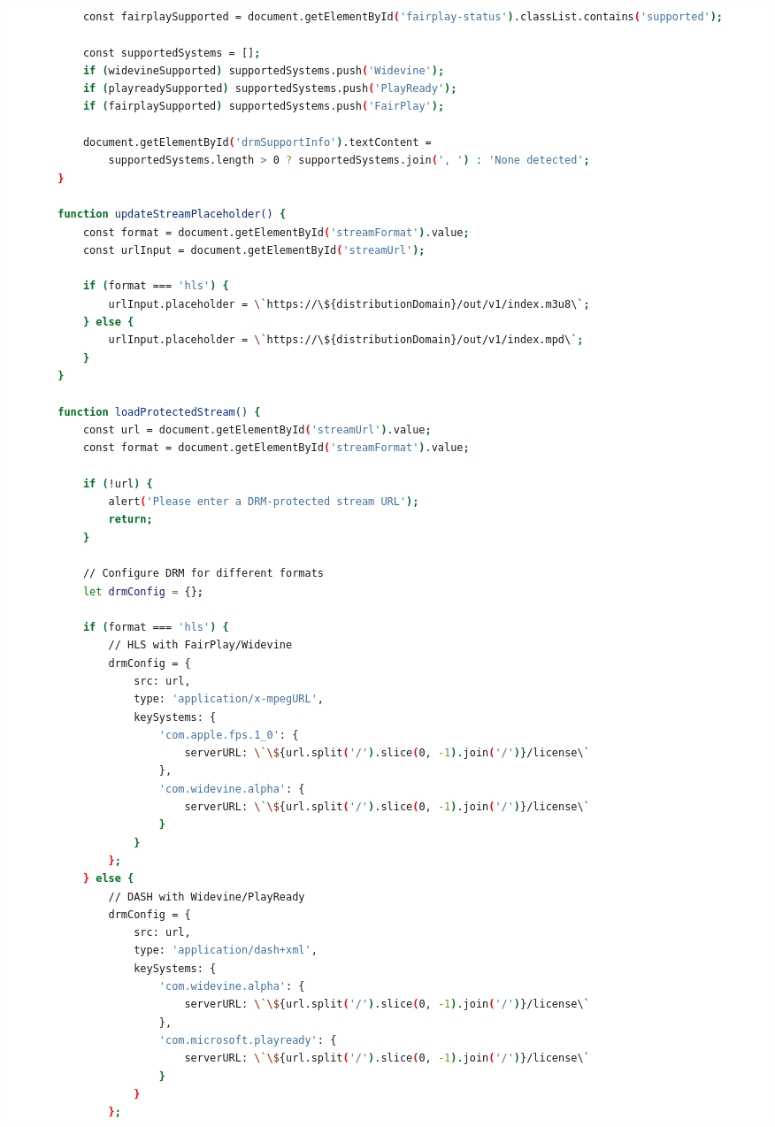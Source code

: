    ```bash
               const fairplaySupported = document.getElementById('fairplay-status').classList.contains('supported');
               
               const supportedSystems = [];
               if (widevineSupported) supportedSystems.push('Widevine');
               if (playreadySupported) supportedSystems.push('PlayReady');
               if (fairplaySupported) supportedSystems.push('FairPlay');
               
               document.getElementById('drmSupportInfo').textContent = 
                   supportedSystems.length > 0 ? supportedSystems.join(', ') : 'None detected';
           }
           
           function updateStreamPlaceholder() {
               const format = document.getElementById('streamFormat').value;
               const urlInput = document.getElementById('streamUrl');
               
               if (format === 'hls') {
                   urlInput.placeholder = \`https://\${distributionDomain}/out/v1/index.m3u8\`;
               } else {
                   urlInput.placeholder = \`https://\${distributionDomain}/out/v1/index.mpd\`;
               }
           }
           
           function loadProtectedStream() {
               const url = document.getElementById('streamUrl').value;
               const format = document.getElementById('streamFormat').value;
               
               if (!url) {
                   alert('Please enter a DRM-protected stream URL');
                   return;
               }
               
               // Configure DRM for different formats
               let drmConfig = {};
               
               if (format === 'hls') {
                   // HLS with FairPlay/Widevine
                   drmConfig = {
                       src: url,
                       type: 'application/x-mpegURL',
                       keySystems: {
                           'com.apple.fps.1_0': {
                               serverURL: \`\${url.split('/').slice(0, -1).join('/')}/license\`
                           },
                           'com.widevine.alpha': {
                               serverURL: \`\${url.split('/').slice(0, -1).join('/')}/license\`
                           }
                       }
                   };
               } else {
                   // DASH with Widevine/PlayReady
                   drmConfig = {
                       src: url,
                       type: 'application/dash+xml',
                       keySystems: {
                           'com.widevine.alpha': {
                               serverURL: \`\${url.split('/').slice(0, -1).join('/')}/license\`
                           },
                           'com.microsoft.playready': {
                               serverURL: \`\${url.split('/').slice(0, -1).join('/')}/license\`
                           }
                       }
                   };
   ```